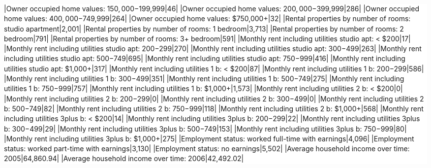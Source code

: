 |Owner occupied home values: $150,000-$199,999|46|
|Owner occupied home values: $200,000-$399,999|286|
|Owner occupied home values: $400,000-$749,999|264|
|Owner occupied home values: $750,000+|32|
|Rental properties by number of rooms: studio apartment|2,001|
|Rental properties by number of rooms: 1 bedroom|3,713|
|Rental properties by number of rooms: 2 bedroom|791|
|Rental properties by number of rooms: 3+ bedroom|591|
|Monthly rent including utilities studio apt: < $200|17|
|Monthly rent including utilities studio apt: $200-$299|270|
|Monthly rent including utilities studio apt: $300-$499|263|
|Monthly rent including utilities studio apt: $500-$749|695|
|Monthly rent including utilities studio apt: $750-$999|416|
|Monthly rent including utilities studio apt: $1,000+|317|
|Monthly rent including utilities 1 b: < $200|87|
|Monthly rent including utilities 1 b: $200-$299|586|
|Monthly rent including utilities 1 b: $300-$499|351|
|Monthly rent including utilities 1 b: $500-$749|275|
|Monthly rent including utilities 1 b: $750-$999|757|
|Monthly rent including utilities 1 b: $1,000+|1,573|
|Monthly rent including utilities 2 b: < $200|0|
|Monthly rent including utilities 2 b: $200-$299|0|
|Monthly rent including utilities 2 b: $300-$499|0|
|Monthly rent including utilities 2 b: $500-$749|82|
|Monthly rent including utilities 2 b: $750-$999|118|
|Monthly rent including utilities 2 b: $1,000+|568|
|Monthly rent including utilities 3plus b: < $200|14|
|Monthly rent including utilities 3plus b: $200-$299|22|
|Monthly rent including utilities 3plus b: $300-$499|29|
|Monthly rent including utilities 3plus b: $500-$749|153|
|Monthly rent including utilities 3plus b: $750-$999|80|
|Monthly rent including utilities 3plus b: $1,000+|275|
|Employment status: worked full-time with earnings|4,096|
|Employment status: worked part-time with earnings|3,130|
|Employment status: no earnings|5,502|
|Average household income over time: 2005|64,860.94|
|Average household income over time: 2006|42,492.02|
